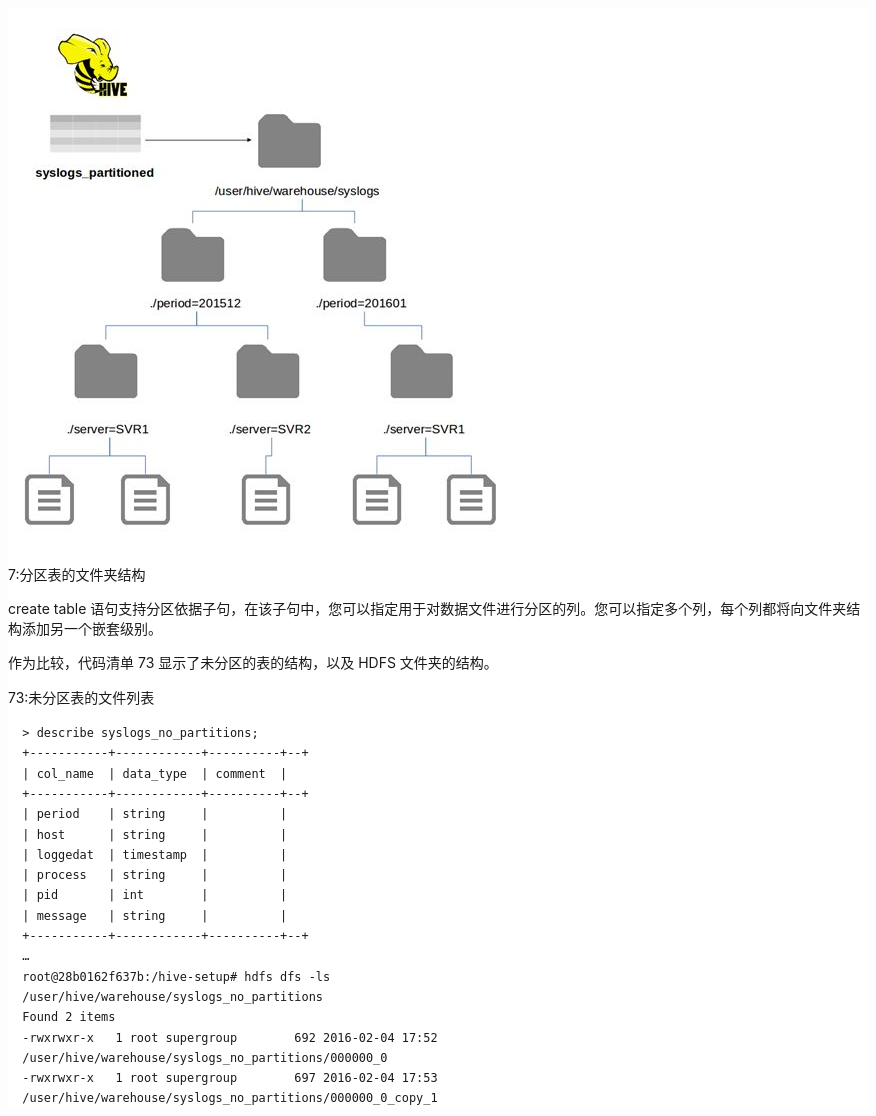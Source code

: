 ![](img/00011.jpeg) ![](img/00012.jpeg)

 7:分区表的文件夹结构

create table 语句支持分区依据子句，在该子句中，您可以指定用于对数据文件进行分区的列。您可以指定多个列，每个列都将向文件夹结构添加另一个嵌套级别。

作为比较，代码清单 73 显示了未分区的表的结构，以及 HDFS 文件夹的结构。

 73:未分区表的文件列表

```
  > describe syslogs_no_partitions;
  +-----------+------------+----------+--+
  | col_name  | data_type  | comment  |
  +-----------+------------+----------+--+
  | period    | string     |          |
  | host      | string     |          |
  | loggedat  | timestamp  |          |
  | process   | string     |          |
  | pid       | int        |          |
  | message   | string     |          |
  +-----------+------------+----------+--+
  …
  root@28b0162f637b:/hive-setup# hdfs dfs -ls
  /user/hive/warehouse/syslogs_no_partitions
  Found 2 items
  -rwxrwxr-x   1 root supergroup        692 2016-02-04 17:52
  /user/hive/warehouse/syslogs_no_partitions/000000_0
  -rwxrwxr-x   1 root supergroup        697 2016-02-04 17:53
  /user/hive/warehouse/syslogs_no_partitions/000000_0_copy_1

```
